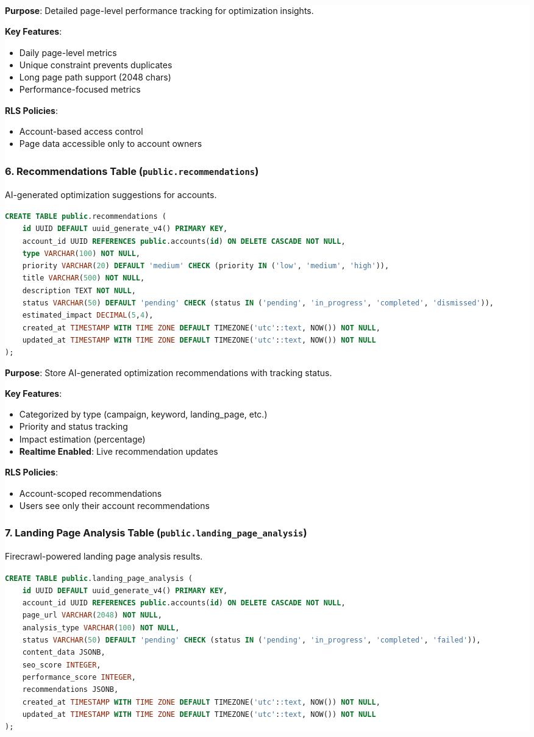**Purpose**: Detailed page-level performance tracking for optimization insights.

**Key Features**:
- Daily page-level metrics
- Unique constraint prevents duplicates
- Long page path support (2048 chars)
- Performance-focused metrics

**RLS Policies**:
- Account-based access control
- Page data accessible only to account owners

### 6. Recommendations Table (`public.recommendations`)

AI-generated optimization suggestions for accounts.

```sql
CREATE TABLE public.recommendations (
    id UUID DEFAULT uuid_generate_v4() PRIMARY KEY,
    account_id UUID REFERENCES public.accounts(id) ON DELETE CASCADE NOT NULL,
    type VARCHAR(100) NOT NULL,
    priority VARCHAR(20) DEFAULT 'medium' CHECK (priority IN ('low', 'medium', 'high')),
    title VARCHAR(500) NOT NULL,
    description TEXT NOT NULL,
    status VARCHAR(50) DEFAULT 'pending' CHECK (status IN ('pending', 'in_progress', 'completed', 'dismissed')),
    estimated_impact DECIMAL(5,4),
    created_at TIMESTAMP WITH TIME ZONE DEFAULT TIMEZONE('utc'::text, NOW()) NOT NULL,
    updated_at TIMESTAMP WITH TIME ZONE DEFAULT TIMEZONE('utc'::text, NOW()) NOT NULL
);
```

**Purpose**: Store AI-generated optimization recommendations with tracking status.

**Key Features**:
- Categorized by type (campaign, keyword, landing_page, etc.)
- Priority and status tracking
- Impact estimation (percentage)
- **Realtime Enabled**: Live recommendation updates

**RLS Policies**:
- Account-scoped recommendations
- Users see only their account recommendations

### 7. Landing Page Analysis Table (`public.landing_page_analysis`)

Firecrawl-powered landing page analysis results.

```sql
CREATE TABLE public.landing_page_analysis (
    id UUID DEFAULT uuid_generate_v4() PRIMARY KEY,
    account_id UUID REFERENCES public.accounts(id) ON DELETE CASCADE NOT NULL,
    page_url VARCHAR(2048) NOT NULL,
    analysis_type VARCHAR(100) NOT NULL,
    status VARCHAR(50) DEFAULT 'pending' CHECK (status IN ('pending', 'in_progress', 'completed', 'failed')),
    content_data JSONB,
    seo_score INTEGER,
    performance_score INTEGER,
    recommendations JSONB,
    created_at TIMESTAMP WITH TIME ZONE DEFAULT TIMEZONE('utc'::text, NOW()) NOT NULL,
    updated_at TIMESTAMP WITH TIME ZONE DEFAULT TIMEZONE('utc'::text, NOW()) NOT NULL
);
```
